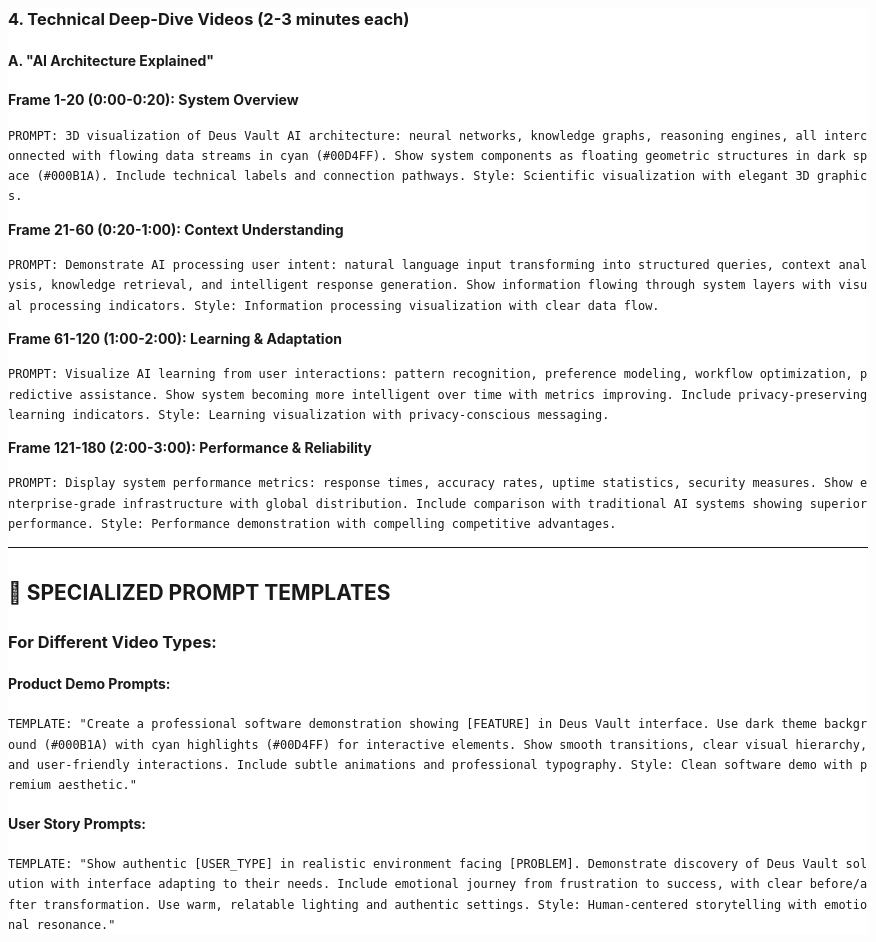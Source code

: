 
### **4. Technical Deep-Dive Videos (2-3 minutes each)**

#### **A. "AI Architecture Explained"**

**Frame 1-20 (0:00-0:20): System Overview**
```
PROMPT: 3D visualization of Deus Vault AI architecture: neural networks, knowledge graphs, reasoning engines, all interconnected with flowing data streams in cyan (#00D4FF). Show system components as floating geometric structures in dark space (#000B1A). Include technical labels and connection pathways. Style: Scientific visualization with elegant 3D graphics.
```

**Frame 21-60 (0:20-1:00): Context Understanding**
```
PROMPT: Demonstrate AI processing user intent: natural language input transforming into structured queries, context analysis, knowledge retrieval, and intelligent response generation. Show information flowing through system layers with visual processing indicators. Style: Information processing visualization with clear data flow.
```

**Frame 61-120 (1:00-2:00): Learning & Adaptation**
```
PROMPT: Visualize AI learning from user interactions: pattern recognition, preference modeling, workflow optimization, predictive assistance. Show system becoming more intelligent over time with metrics improving. Include privacy-preserving learning indicators. Style: Learning visualization with privacy-conscious messaging.
```

**Frame 121-180 (2:00-3:00): Performance & Reliability**
```
PROMPT: Display system performance metrics: response times, accuracy rates, uptime statistics, security measures. Show enterprise-grade infrastructure with global distribution. Include comparison with traditional AI systems showing superior performance. Style: Performance demonstration with compelling competitive advantages.
```

---

## **🎯 SPECIALIZED PROMPT TEMPLATES**

### **For Different Video Types:**

#### **Product Demo Prompts:**
```
TEMPLATE: "Create a professional software demonstration showing [FEATURE] in Deus Vault interface. Use dark theme background (#000B1A) with cyan highlights (#00D4FF) for interactive elements. Show smooth transitions, clear visual hierarchy, and user-friendly interactions. Include subtle animations and professional typography. Style: Clean software demo with premium aesthetic."
```

#### **User Story Prompts:**
```
TEMPLATE: "Show authentic [USER_TYPE] in realistic environment facing [PROBLEM]. Demonstrate discovery of Deus Vault solution with interface adapting to their needs. Include emotional journey from frustration to success, with clear before/after transformation. Use warm, relatable lighting and authentic settings. Style: Human-centered storytelling with emotional resonance."
```
